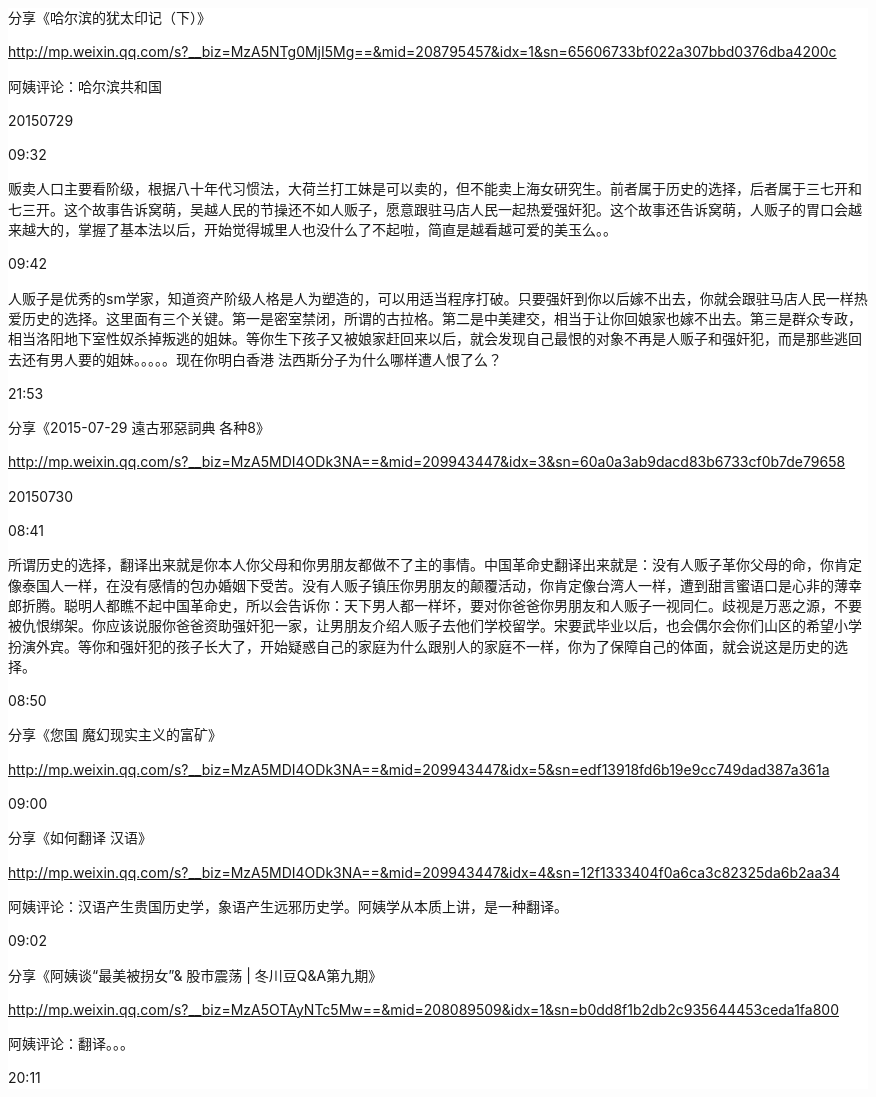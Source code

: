 分享《哈尔滨的犹太印记（下）》

http://mp.weixin.qq.com/s?__biz=MzA5NTg0MjI5Mg==&mid=208795457&idx=1&sn=65606733bf022a307bbd0376dba4200c

阿姨评论：哈尔滨共和国

20150729

09:32

贩卖人口主要看阶级，根据八十年代习惯法，大荷兰打工妹是可以卖的，但不能卖上海女研究生。前者属于历史的选择，后者属于三七开和七三开。这个故事告诉窝萌，吴越人民的节操还不如人贩子，愿意跟驻马店人民一起热爱强奸犯。这个故事还告诉窝萌，人贩子的胃口会越来越大的，掌握了基本法以后，开始觉得城里人也没什么了不起啦，简直是越看越可爱的美玉么。。

09:42

人贩子是优秀的sm学家，知道资产阶级人格是人为塑造的，可以用适当程序打破。只要强奸到你以后嫁不出去，你就会跟驻马店人民一样热爱历史的选择。这里面有三个关键。第一是密室禁闭，所谓的古拉格。第二是中美建交，相当于让你回娘家也嫁不出去。第三是群众专政，相当洛阳地下室性奴杀掉叛逃的姐妹。等你生下孩子又被娘家赶回来以后，就会发现自己最恨的对象不再是人贩子和强奸犯，而是那些逃回去还有男人要的姐妹。。。。。现在你明白香港 法西斯分子为什么哪样遭人恨了么？

21:53

分享《2015-07-29 遠古邪惡詞典 各种8》

http://mp.weixin.qq.com/s?__biz=MzA5MDI4ODk3NA==&mid=209943447&idx=3&sn=60a0a3ab9dacd83b6733cf0b7de79658

20150730

08:41

所谓历史的选择，翻译出来就是你本人你父母和你男朋友都做不了主的事情。中国革命史翻译出来就是：没有人贩子革你父母的命，你肯定像泰国人一样，在没有感情的包办婚姻下受苦。没有人贩子镇压你男朋友的颠覆活动，你肯定像台湾人一样，遭到甜言蜜语口是心非的薄幸郎折腾。聪明人都瞧不起中国革命史，所以会告诉你：天下男人都一样坏，要对你爸爸你男朋友和人贩子一视同仁。歧视是万恶之源，不要被仇恨绑架。你应该说服你爸爸资助强奸犯一家，让男朋友介绍人贩子去他们学校留学。宋要武毕业以后，也会偶尔会你们山区的希望小学扮演外宾。等你和强奸犯的孩子长大了，开始疑惑自己的家庭为什么跟别人的家庭不一样，你为了保障自己的体面，就会说这是历史的选择。

08:50

分享《您国 魔幻现实主义的富矿》

http://mp.weixin.qq.com/s?__biz=MzA5MDI4ODk3NA==&mid=209943447&idx=5&sn=edf13918fd6b19e9cc749dad387a361a

09:00

分享《如何翻译 汉语》

http://mp.weixin.qq.com/s?__biz=MzA5MDI4ODk3NA==&mid=209943447&idx=4&sn=12f1333404f0a6ca3c82325da6b2aa34

阿姨评论：汉语产生贵国历史学，象语产生远邪历史学。阿姨学从本质上讲，是一种翻译。

09:02

分享《阿姨谈“最美被拐女”& 股市震荡 | 冬川豆Q&A第九期》

http://mp.weixin.qq.com/s?__biz=MzA5OTAyNTc5Mw==&mid=208089509&idx=1&sn=b0dd8f1b2db2c935644453ceda1fa800

阿姨评论：翻译。。。

20:11
